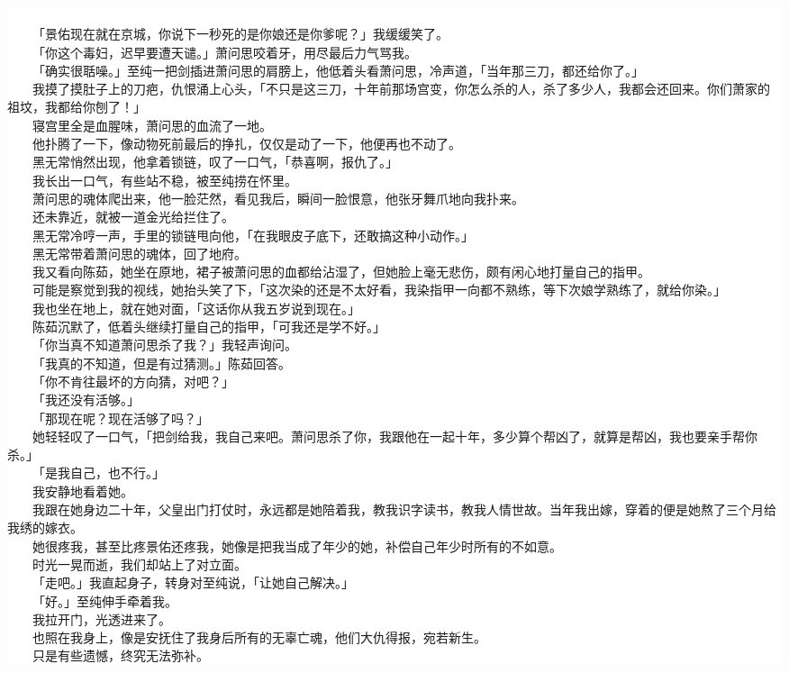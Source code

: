 <br>   
&emsp;&emsp;「景佑现在就在京城，你说下一秒死的是你娘还是你爹呢？」我缓缓笑了。  
<br>   
&emsp;&emsp;「你这个毒妇，迟早要遭天谴。」萧问思咬着牙，用尽最后力气骂我。  
<br>   
&emsp;&emsp;「确实很聒噪。」至纯一把剑插进萧问思的肩膀上，他低着头看萧问思，冷声道，「当年那三刀，都还给你了。」  
<br>   
&emsp;&emsp;我摸了摸肚子上的刀疤，仇恨涌上心头，「不只是这三刀，十年前那场宫变，你怎么杀的人，杀了多少人，我都会还回来。你们萧家的祖坟，我都给你刨了！」  
<br>   
&emsp;&emsp;寝宫里全是血腥味，萧问思的血流了一地。  
<br>   
&emsp;&emsp;他扑腾了一下，像动物死前最后的挣扎，仅仅是动了一下，他便再也不动了。  
<br>   
&emsp;&emsp;黑无常悄然出现，他拿着锁链，叹了一口气，「恭喜啊，报仇了。」  
<br>   
&emsp;&emsp;我长出一口气，有些站不稳，被至纯捞在怀里。  
<br>   
&emsp;&emsp;萧问思的魂体爬出来，他一脸茫然，看见我后，瞬间一脸恨意，他张牙舞爪地向我扑来。  
<br>   
&emsp;&emsp;还未靠近，就被一道金光给拦住了。  
<br>   
&emsp;&emsp;黑无常冷哼一声，手里的锁链甩向他，「在我眼皮子底下，还敢搞这种小动作。」  
<br>   
&emsp;&emsp;黑无常带着萧问思的魂体，回了地府。  
<br>   
&emsp;&emsp;我又看向陈茹，她坐在原地，裙子被萧问思的血都给沾湿了，但她脸上毫无悲伤，颇有闲心地打量自己的指甲。  
<br>   
&emsp;&emsp;可能是察觉到我的视线，她抬头笑了下，「这次染的还是不太好看，我染指甲一向都不熟练，等下次娘学熟练了，就给你染。」  
<br>   
&emsp;&emsp;我也坐在地上，就在她对面，「这话你从我五岁说到现在。」  
<br>   
&emsp;&emsp;陈茹沉默了，低着头继续打量自己的指甲，「可我还是学不好。」  
<br>   
&emsp;&emsp;「你当真不知道萧问思杀了我？」我轻声询问。  
<br>   
&emsp;&emsp;「我真的不知道，但是有过猜测。」陈茹回答。  
<br>   
&emsp;&emsp;「你不肯往最坏的方向猜，对吧？」  
<br>   
&emsp;&emsp;「我还没有活够。」  
<br>   
&emsp;&emsp;「那现在呢？现在活够了吗？」  
<br>   
&emsp;&emsp;她轻轻叹了一口气，「把剑给我，我自己来吧。萧问思杀了你，我跟他在一起十年，多少算个帮凶了，就算是帮凶，我也要亲手帮你杀。」  
<br>   
&emsp;&emsp;「是我自己，也不行。」  
<br>   
&emsp;&emsp;我安静地看着她。  
<br>   
&emsp;&emsp;我跟在她身边二十年，父皇出门打仗时，永远都是她陪着我，教我识字读书，教我人情世故。当年我出嫁，穿着的便是她熬了三个月给我绣的嫁衣。  
<br>   
&emsp;&emsp;她很疼我，甚至比疼景佑还疼我，她像是把我当成了年少的她，补偿自己年少时所有的不如意。  
<br>   
&emsp;&emsp;时光一晃而逝，我们却站上了对立面。  
<br>   
&emsp;&emsp;「走吧。」我直起身子，转身对至纯说，「让她自己解决。」  
<br>   
&emsp;&emsp;「好。」至纯伸手牵着我。  
<br>   
&emsp;&emsp;我拉开门，光透进来了。  
<br>   
&emsp;&emsp;也照在我身上，像是安抚住了我身后所有的无辜亡魂，他们大仇得报，宛若新生。  
<br>   
&emsp;&emsp;只是有些遗憾，终究无法弥补。  